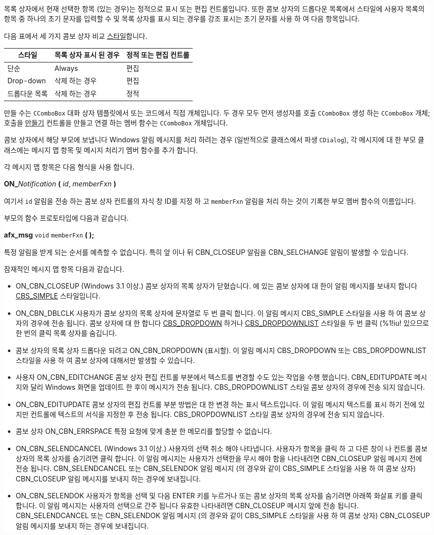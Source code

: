 목록 상자에서 현재 선택한 항목 (있는 경우)는 정적으로 표시 또는 편집 컨트롤입니다. 또한 콤보 상자의 드롭다운 목록에서 스타일에 사용자 목록의 항목 중 하나의 초기 문자를 입력할 수 및 목록 상자를 표시 되는 경우를 강조 표시는 초기 문자를 사용 하 여 다음 항목입니다.

다음 표에서 세 가지 콤보 상자 비교 [스타일](../../mfc/reference/styles-used-by-mfc.md#combo-box-styles)합니다.

|스타일|목록 상자 표시 된 경우|정적 또는 편집 컨트롤|
|-----------|-------------------------------|-----------------------------|
|단순|Always|편집|
|Drop-down|삭제 하는 경우|편집|
|드롭다운 목록|삭제 하는 경우|정적|

만들 수는 `CComboBox` 대화 상자 템플릿에서 또는 코드에서 직접 개체입니다. 두 경우 모두 먼저 생성자를 호출 `CComboBox` 생성 하는 `CComboBox` 개체; 호출을 [만들기](#create) 컨트롤을 만들고 연결 하는 멤버 함수는 `CComboBox` 개체입니다.

콤보 상자에서 해당 부모에 보냅니다 Windows 알림 메시지를 처리 하려는 경우 (일반적으로 클래스에서 파생 `CDialog`), 각 메시지에 대 한 부모 클래스에는 메시지 맵 항목 및 메시지 처리기 멤버 함수를 추가 합니다.

각 메시지 맵 항목은 다음 형식을 사용 합니다.

**ON\_**_Notification_ **(** _id_, _memberFxn_ **)**

여기서 `id` 알림을 전송 하는 콤보 상자 컨트롤의 자식 창 ID를 지정 하 고 `memberFxn` 알림을 처리 하는 것이 기록한 부모 멤버 함수의 이름입니다.

부모의 함수 프로토타입에 다음과 같습니다.

**afx_msg** `void` `memberFxn` **( );**

특정 알림을 받게 되는 순서를 예측할 수 없습니다. 특히 앞 이나 뒤 CBN_CLOSEUP 알림을 CBN_SELCHANGE 알림이 발생할 수 있습니다.

잠재적인 메시지 맵 항목 다음과 같습니다.

- ON_CBN_CLOSEUP (Windows 3.1 이상.) 콤보 상자의 목록 상자가 닫혔습니다. 에 있는 콤보 상자에 대 한이 알림 메시지를 보내지 합니다 [CBS_SIMPLE](../../mfc/reference/styles-used-by-mfc.md#combo-box-styles) 스타일입니다.

- ON_CBN_DBLCLK 사용자가 콤보 상자의 목록 상자에 문자열로 두 번 클릭 합니다. 이 알림 메시지 CBS_SIMPLE 스타일을 사용 하 여 콤보 상자의 경우에 전송 됩니다. 콤보 상자에 대 한 합니다 [CBS_DROPDOWN](../../mfc/reference/styles-used-by-mfc.md#combo-box-styles) 하거나 [CBS_DROPDOWNLIST](../../mfc/reference/styles-used-by-mfc.md#combo-box-styles) 스타일을 두 번 클릭 (%1!iu! 있으므로 한 번의 클릭 목록 상자를 숨깁니다.

- 콤보 상자의 목록 상자 드롭다운 되려고 ON_CBN_DROPDOWN (표시할). 이 알림 메시지 CBS_DROPDOWN 또는 CBS_DROPDOWNLIST 스타일을 사용 하 여 콤보 상자에 대해서만 발생할 수 있습니다.

- 사용자 ON_CBN_EDITCHANGE 콤보 상자 편집 컨트롤 부분에서 텍스트를 변경할 수도 있는 작업을 수행 했습니다. CBN_EDITUPDATE 메시지와 달리 Windows 화면을 업데이트 한 후이 메시지가 전송 됩니다. CBS_DROPDOWNLIST 스타일 콤보 상자의 경우에 전송 되지 않습니다.

- ON_CBN_EDITUPDATE 콤보 상자의 편집 컨트롤 부분 방법은 대 한 변경 하는 표시 텍스트입니다. 이 알림 메시지 텍스트를 표시 하기 전에 있지만 컨트롤에 텍스트의 서식을 지정한 후 전송 됩니다. CBS_DROPDOWNLIST 스타일 콤보 상자의 경우에 전송 되지 않습니다.

- 콤보 상자 ON_CBN_ERRSPACE 특정 요청에 맞게 충분 한 메모리를 할당할 수 없습니다.

- ON_CBN_SELENDCANCEL (Windows 3.1 이상.) 사용자의 선택 취소 해야 나타냅니다. 사용자가 항목을 클릭 하 고 다른 창이 나 컨트롤 콤보 상자의 목록 상자를 숨기려면 클릭 합니다. 이 알림 메시지는 사용자가 선택한을 무시 해야 함을 나타내려면 CBN_CLOSEUP 알림 메시지 전에 전송 됩니다. CBN_SELENDCANCEL 또는 CBN_SELENDOK 알림 메시지 (의 경우와 같이 CBS_SIMPLE 스타일을 사용 하 여 콤보 상자) CBN_CLOSEUP 알림 메시지를 보내지 하는 경우에 보내집니다.

- ON_CBN_SELENDOK 사용자가 항목을 선택 및 다음 ENTER 키를 누르거나 또는 콤보 상자의 목록 상자를 숨기려면 아래쪽 화살표 키를 클릭 합니다. 이 알림 메시지는 사용자의 선택으로 간주 됩니다 유효한 나타내려면 CBN_CLOSEUP 메시지 앞에 전송 됩니다. CBN_SELENDCANCEL 또는 CBN_SELENDOK 알림 메시지 (의 경우와 같이 CBS_SIMPLE 스타일을 사용 하 여 콤보 상자) CBN_CLOSEUP 알림 메시지를 보내지 하는 경우에 보내집니다.
